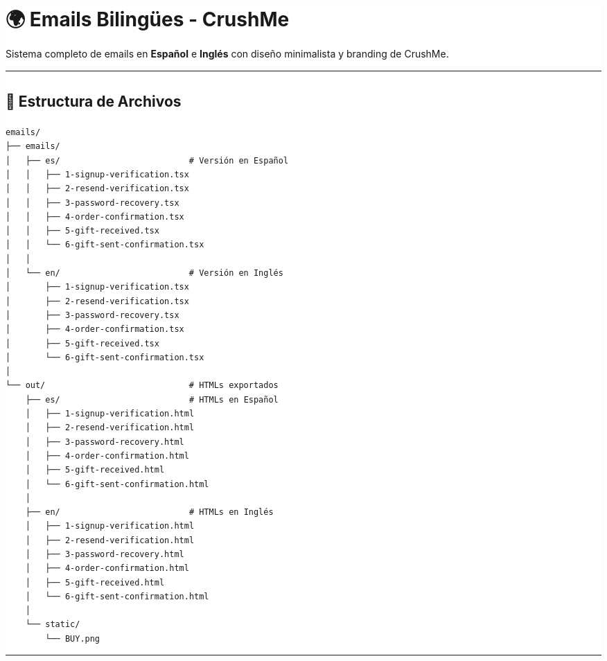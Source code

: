 # 🌍 Emails Bilingües - CrushMe

Sistema completo de emails en **Español** e **Inglés** con diseño minimalista y branding de CrushMe.

---

## 📁 Estructura de Archivos

```
emails/
├── emails/
│   ├── es/                          # Versión en Español
│   │   ├── 1-signup-verification.tsx
│   │   ├── 2-resend-verification.tsx
│   │   ├── 3-password-recovery.tsx
│   │   ├── 4-order-confirmation.tsx
│   │   ├── 5-gift-received.tsx
│   │   └── 6-gift-sent-confirmation.tsx
│   │
│   └── en/                          # Versión en Inglés
│       ├── 1-signup-verification.tsx
│       ├── 2-resend-verification.tsx
│       ├── 3-password-recovery.tsx
│       ├── 4-order-confirmation.tsx
│       ├── 5-gift-received.tsx
│       └── 6-gift-sent-confirmation.tsx
│
└── out/                             # HTMLs exportados
    ├── es/                          # HTMLs en Español
    │   ├── 1-signup-verification.html
    │   ├── 2-resend-verification.html
    │   ├── 3-password-recovery.html
    │   ├── 4-order-confirmation.html
    │   ├── 5-gift-received.html
    │   └── 6-gift-sent-confirmation.html
    │
    ├── en/                          # HTMLs en Inglés
    │   ├── 1-signup-verification.html
    │   ├── 2-resend-verification.html
    │   ├── 3-password-recovery.html
    │   ├── 4-order-confirmation.html
    │   ├── 5-gift-received.html
    │   └── 6-gift-sent-confirmation.html
    │
    └── static/
        └── BUY.png
```

---
